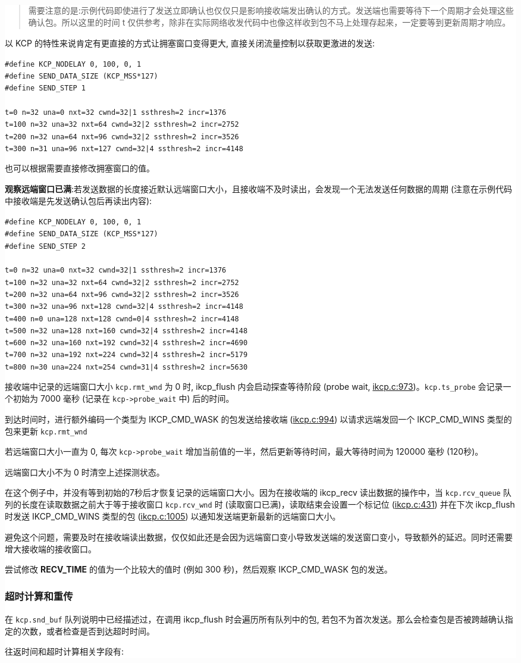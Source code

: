 > 需要注意的是:示例代码即使进行了发送立即确认也仅仅只是影响接收端发出确认的方式。发送端也需要等待下一个周期才会处理这些确认包。所以这里的时间 t 仅供参考，除非在实际网络收发代码中也像这样收到包不马上处理存起来，一定要等到更新周期才响应。

以 KCP 的特性来说肯定有更直接的方式让拥塞窗口变得更大, 直接关闭流量控制以获取更激进的发送:

    #define KCP_NODELAY 0, 100, 0, 1
    #define SEND_DATA_SIZE (KCP_MSS*127)
    #define SEND_STEP 1

    t=0 n=32 una=0 nxt=32 cwnd=32|1 ssthresh=2 incr=1376
    t=100 n=32 una=32 nxt=64 cwnd=32|2 ssthresh=2 incr=2752
    t=200 n=32 una=64 nxt=96 cwnd=32|2 ssthresh=2 incr=3526
    t=300 n=31 una=96 nxt=127 cwnd=32|4 ssthresh=2 incr=4148

也可以根据需要直接修改拥塞窗口的值。

**观察远端窗口已满**:若发送数据的长度接近默认远端窗口大小，且接收端不及时读出，会发现一个无法发送任何数据的周期 (注意在示例代码中接收端是先发送确认包后再读出内容):

    #define KCP_NODELAY 0, 100, 0, 1
    #define SEND_DATA_SIZE (KCP_MSS*127)
    #define SEND_STEP 2

    t=0 n=32 una=0 nxt=32 cwnd=32|1 ssthresh=2 incr=1376
    t=100 n=32 una=32 nxt=64 cwnd=32|2 ssthresh=2 incr=2752
    t=200 n=32 una=64 nxt=96 cwnd=32|2 ssthresh=2 incr=3526
    t=300 n=32 una=96 nxt=128 cwnd=32|4 ssthresh=2 incr=4148
    t=400 n=0 una=128 nxt=128 cwnd=0|4 ssthresh=2 incr=4148
    t=500 n=32 una=128 nxt=160 cwnd=32|4 ssthresh=2 incr=4148
    t=600 n=32 una=160 nxt=192 cwnd=32|4 ssthresh=2 incr=4690
    t=700 n=32 una=192 nxt=224 cwnd=32|4 ssthresh=2 incr=5179
    t=800 n=30 una=224 nxt=254 cwnd=31|4 ssthresh=2 incr=5630

接收端中记录的远端窗口大小 `kcp.rmt_wnd` 为 0 时, ikcp_flush 内会启动探查等待阶段 (probe wait, [ikcp.c:973](https://github.com/skywind3000/kcp/blob/f553df7afc46fbad599bb6d92484baa02dc83f86/ikcp.c#L973))。`kcp.ts_probe` 会记录一个初始为 7000 毫秒 (记录在 `kcp->probe_wait` 中) 后的时间。

到达时间时，进行额外编码一个类型为 IKCP_CMD_WASK 的包发送给接收端 ([ikcp.c:994](https://github.com/skywind3000/kcp/blob/f553df7afc46fbad599bb6d92484baa02dc83f86/ikcp.c#L994)) 以请求远端发回一个 IKCP_CMD_WINS 类型的包来更新 `kcp.rmt_wnd`

若远端窗口大小一直为 0, 每次 `kcp->probe_wait` 增加当前值的一半，然后更新等待时间，最大等待时间为 120000 毫秒 (120秒)。

远端窗口大小不为 0 时清空上述探测状态。

在这个例子中，并没有等到初始的7秒后才恢复记录的远端窗口大小。因为在接收端的 ikcp_recv 读出数据的操作中，当 `kcp.rcv_queue` 队列的长度在读取数据之前大于等于接收窗口 `kcp.rcv_wnd` 时 (读取窗口已满)，读取结束会设置一个标记位 ([ikcp.c:431](https://github.com/skywind3000/kcp/blob/f553df7afc46fbad599bb6d92484baa02dc83f86/ikcp.c#L431)) 并在下次 ikcp_flush 时发送 IKCP_CMD_WINS 类型的包 ([ikcp.c:1005](https://github.com/skywind3000/kcp/blob/f553df7afc46fbad599bb6d92484baa02dc83f86/ikcp.c#L1005)) 以通知发送端更新最新的远端窗口大小。

避免这个问题，需要及时在接收端读出数据，仅仅如此还是会因为远端窗口变小导致发送端的发送窗口变小，导致额外的延迟。同时还需要增大接收端的接收窗口。

尝试修改 **RECV_TIME** 的值为一个比较大的值时 (例如 300 秒)，然后观察 IKCP_CMD_WASK 包的发送。

### 超时计算和重传

在 `kcp.snd_buf` 队列说明中已经描述过，在调用 ikcp_flush 时会遍历所有队列中的包, 若包不为首次发送。那么会检查包是否被跨越确认指定的次数，或者检查是否到达超时时间。

往返时间和超时计算相关字段有:
